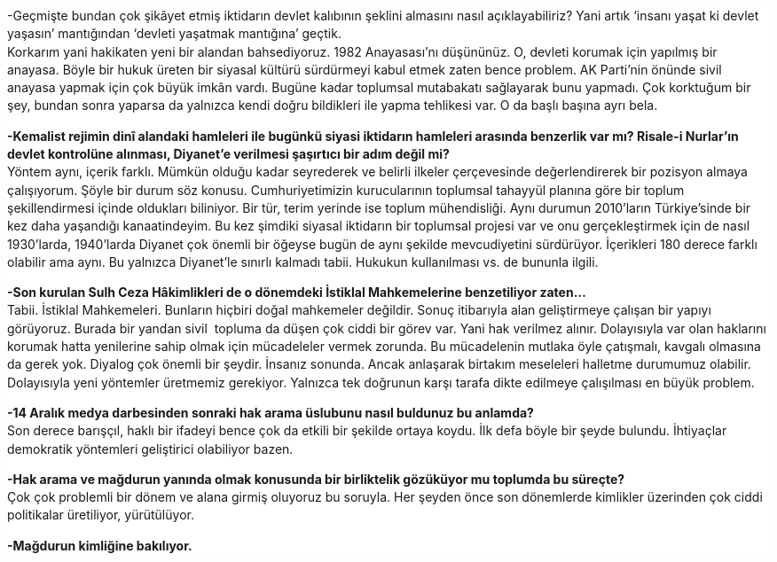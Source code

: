    -Geçmişte bundan çok şikâyet etmiş iktidarın devlet kalıbının şeklini almasını nasıl açıklayabiliriz? Yani artık ‘insanı yaşat ki devlet yaşasın’ mantığından ‘devleti yaşatmak mantığına’ geçtik.
  </strong>
  <br/>
  Korkarım yani hakikaten yeni bir alandan bahsediyoruz. 1982 Anayasası’nı düşününüz. O, devleti korumak için yapılmış bir anayasa. Böyle bir hukuk üreten bir siyasal kültürü sürdürmeyi kabul etmek zaten bence problem. AK Parti’nin önünde sivil anayasa yapmak için çok büyük imkân vardı. Bugüne kadar toplumsal mutabakatı sağlayarak bunu yapmadı. Çok korktuğum bir şey, bundan sonra yaparsa da yalnızca kendi doğru bildikleri ile yapma tehlikesi var. O da başlı başına ayrı bela.
 </p>
 <p>
  <strong>
   -Kemalist rejimin dinî alandaki hamleleri ile bugünkü siyasi iktidarın hamleleri arasında benzerlik var mı? Risale-i Nurlar’ın devlet kontrolüne alınması, Diyanet’e verilmesi şaşırtıcı bir adım değil mi?
  </strong>
  <br/>
  Yöntem aynı, içerik farklı. Mümkün olduğu kadar seyrederek ve belirli ilkeler çerçevesinde değerlendirerek bir pozisyon almaya çalışıyorum. Şöyle bir durum söz konusu. Cumhuriyetimizin kurucularının toplumsal tahayyül planına göre bir toplum şekillendirmesi içinde oldukları biliniyor. Bir tür, terim yerinde ise toplum mühendisliği. Aynı durumun 2010’ların Türkiye’sinde bir kez daha yaşandığı kanaatindeyim. Bu kez şimdiki siyasal iktidarın bir toplumsal projesi var ve onu gerçekleştirmek için de nasıl 1930’larda, 1940’larda Diyanet çok önemli bir öğeyse bugün de aynı şekilde mevcudiyetini sürdürüyor. İçerikleri 180 derece farklı olabilir ama aynı. Bu yalnızca Diyanet’le sınırlı kalmadı tabii. Hukukun kullanılması vs. de bununla ilgili.
 </p>
 <p>
  <strong>
   -Son kurulan Sulh Ceza Hâkimlikleri de o dönemdeki İstiklal Mahkemelerine benzetiliyor zaten…
  </strong>
  <br/>
  Tabii. İstiklal Mahkemeleri. Bunların hiçbiri doğal mahkemeler değildir. Sonuç itibarıyla alan geliştirmeye çalışan bir yapıyı görüyoruz. Burada bir yandan sivil  topluma da düşen çok ciddi bir görev var. Yani hak verilmez alınır. Dolayısıyla var olan haklarını korumak hatta yenilerine sahip olmak için mücadeleler vermek zorunda. Bu mücadelenin mutlaka öyle çatışmalı, kavgalı olmasına da gerek yok. Diyalog çok önemli bir şeydir. İnsanız sonunda. Ancak anlaşarak birtakım meseleleri halletme durumumuz olabilir. Dolayısıyla yeni yöntemler üretmemiz gerekiyor. Yalnızca tek doğrunun karşı tarafa dikte edilmeye çalışılması en büyük problem.
 </p>
 <p>
  <strong>
   -14 Aralık medya darbesinden sonraki hak arama üslubunu nasıl buldunuz bu anlamda?
  </strong>
  <br/>
  Son derece barışçıl, haklı bir ifadeyi bence çok da etkili bir şekilde ortaya koydu. İlk defa böyle bir şeyde bulundu. İhtiyaçlar demokratik yöntemleri geliştirici olabiliyor bazen.
 </p>
 <p>
  <strong>
   -Hak arama ve mağdurun yanında olmak konusunda bir birliktelik gözüküyor mu toplumda bu süreçte?
  </strong>
  <br/>
  Çok çok problemli bir dönem ve alana girmiş oluyoruz bu soruyla. Her şeyden önce son dönemlerde kimlikler üzerinden çok ciddi politikalar üretiliyor, yürütülüyor.
 </p>
 <p>
  <strong>
   -Mağdurun kimliğine bakılıyor.
  </strong>
  <br/>